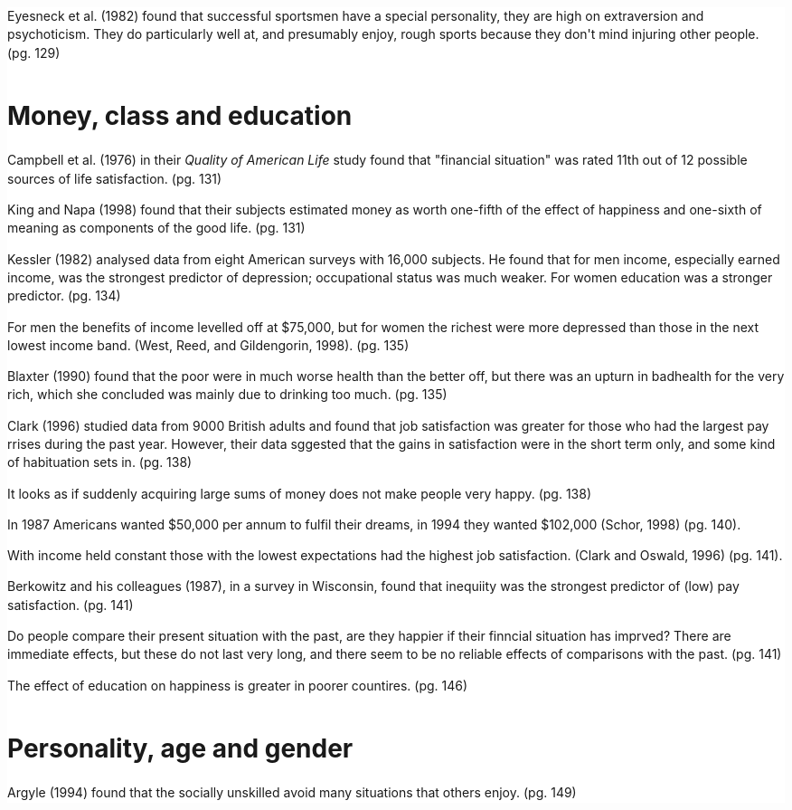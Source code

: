 Eyesneck et al. (1982) found that successful sportsmen have a special
personality, they are high on extraversion and psychoticism. They do
particularly well at, and presumably enjoy, rough sports because they don't mind
injuring other people. (pg. 129)

# Money, class and education

Campbell et al. (1976) in their *Quality of American Life* study found that
"financial situation" was rated 11th out of 12 possible sources of life
satisfaction. (pg. 131)

King and Napa (1998) found that their subjects estimated money as worth
one-fifth of the effect of happiness and one-sixth of meaning as components of
the good life. (pg. 131)

Kessler (1982) analysed data from eight American surveys with 16,000
subjects. He found that for men income, especially earned income, was the
strongest predictor of depression; occupational status was much weaker. For
women education was a stronger predictor. (pg. 134)

For men the benefits of income levelled off at $75,000, but for women the
richest were more depressed than those in the next lowest income band. (West,
Reed, and Gildengorin, 1998). (pg. 135)

Blaxter (1990) found that the poor were in much worse health than the better
off, but there was an upturn in badhealth for the very rich, which she concluded
was mainly due to drinking too much. (pg. 135)

Clark (1996) studied data from 9000 British adults and found that job
satisfaction was greater for those who had the largest pay rrises during the
past year. However, their data sggested that the gains in satisfaction were in
the short term only, and some kind of habituation sets in. (pg. 138)

It looks as if suddenly acquiring large sums of money does not make people very
happy. (pg. 138)

In 1987 Americans wanted $50,000 per annum to fulfil their dreams, in 1994 they
wanted $102,000 (Schor, 1998) (pg. 140).

With income held constant those with the lowest expectations had the highest job
satisfaction. (Clark and Oswald, 1996) (pg. 141).

Berkowitz and his colleagues (1987), in a survey in Wisconsin, found that
inequiity was the strongest predictor of (low) pay satisfaction. (pg. 141)

Do people compare their present situation with the past, are they happier if
their finncial situation has imprved? There are immediate effects, but these do
not last very long, and there seem to be no reliable effects of comparisons with
the past. (pg. 141)

The effect of education on happiness is greater in poorer countires. (pg. 146)

# Personality, age and gender

Argyle (1994) found that the socially unskilled avoid many situations that
others enjoy. (pg. 149)
